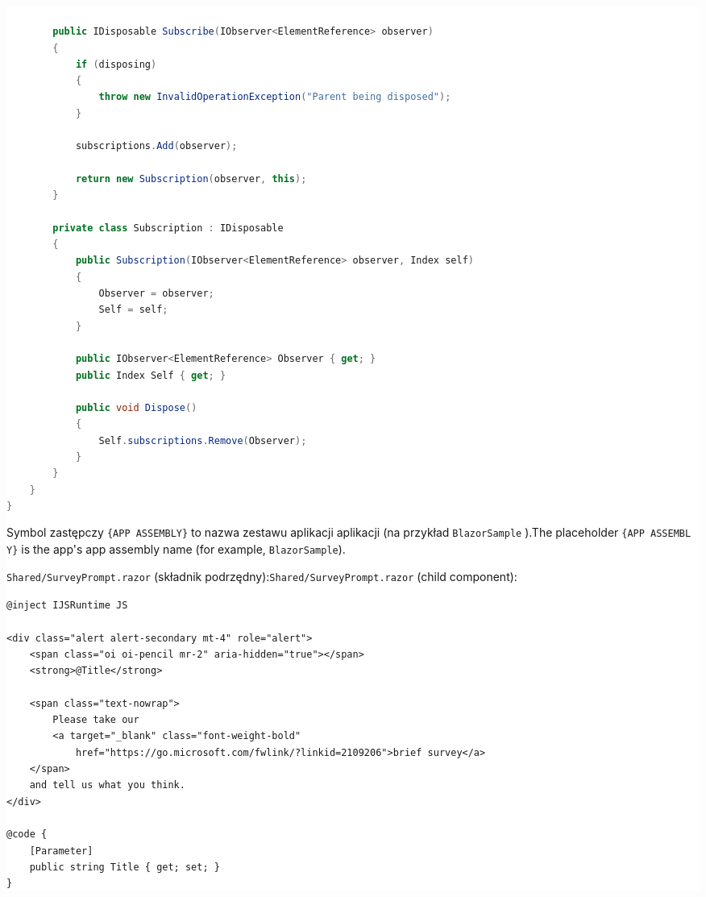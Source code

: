 ```csharp

        public IDisposable Subscribe(IObserver<ElementReference> observer)
        {
            if (disposing)
            {
                throw new InvalidOperationException("Parent being disposed");
            }

            subscriptions.Add(observer);

            return new Subscription(observer, this);
        }

        private class Subscription : IDisposable
        {
            public Subscription(IObserver<ElementReference> observer, Index self)
            {
                Observer = observer;
                Self = self;
            }

            public IObserver<ElementReference> Observer { get; }
            public Index Self { get; }

            public void Dispose()
            {
                Self.subscriptions.Remove(Observer);
            }
        }
    }
}
```

<span data-ttu-id="dfe18-212">Symbol zastępczy `{APP ASSEMBLY}` to nazwa zestawu aplikacji aplikacji (na przykład `BlazorSample` ).</span><span class="sxs-lookup"><span data-stu-id="dfe18-212">The placeholder `{APP ASSEMBLY}` is the app's app assembly name (for example, `BlazorSample`).</span></span>

<span data-ttu-id="dfe18-213">`Shared/SurveyPrompt.razor` (składnik podrzędny):</span><span class="sxs-lookup"><span data-stu-id="dfe18-213">`Shared/SurveyPrompt.razor` (child component):</span></span>

```razor
@inject IJSRuntime JS

<div class="alert alert-secondary mt-4" role="alert">
    <span class="oi oi-pencil mr-2" aria-hidden="true"></span>
    <strong>@Title</strong>

    <span class="text-nowrap">
        Please take our
        <a target="_blank" class="font-weight-bold" 
            href="https://go.microsoft.com/fwlink/?linkid=2109206">brief survey</a>
    </span>
    and tell us what you think.
</div>

@code {
    [Parameter]
    public string Title { get; set; }
}
```
